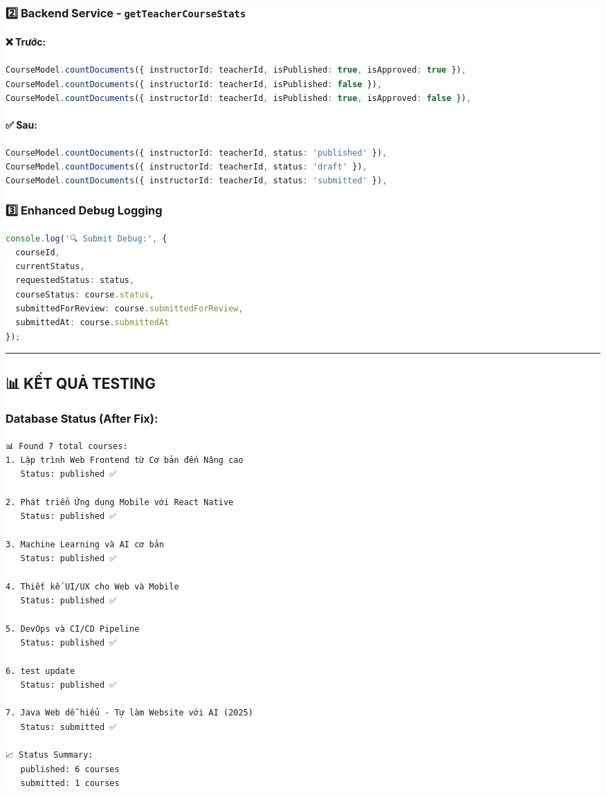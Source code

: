 ### **2️⃣ Backend Service - `getTeacherCourseStats`**

#### **❌ Trước:**
```typescript
CourseModel.countDocuments({ instructorId: teacherId, isPublished: true, isApproved: true }),
CourseModel.countDocuments({ instructorId: teacherId, isPublished: false }),
CourseModel.countDocuments({ instructorId: teacherId, isPublished: true, isApproved: false }),
```

#### **✅ Sau:**
```typescript
CourseModel.countDocuments({ instructorId: teacherId, status: 'published' }),
CourseModel.countDocuments({ instructorId: teacherId, status: 'draft' }),
CourseModel.countDocuments({ instructorId: teacherId, status: 'submitted' }),
```

### **3️⃣ Enhanced Debug Logging**

```typescript
console.log('🔍 Submit Debug:', {
  courseId,
  currentStatus,
  requestedStatus: status,
  courseStatus: course.status,
  submittedForReview: course.submittedForReview,
  submittedAt: course.submittedAt
});
```

---

## 📊 **KẾT QUẢ TESTING**

### **Database Status (After Fix):**
```
📊 Found 7 total courses:
1. Lập trình Web Frontend từ Cơ bản đến Nâng cao
   Status: published ✅

2. Phát triển Ứng dụng Mobile với React Native  
   Status: published ✅

3. Machine Learning và AI cơ bản
   Status: published ✅

4. Thiết kế UI/UX cho Web và Mobile
   Status: published ✅

5. DevOps và CI/CD Pipeline
   Status: published ✅

6. test update
   Status: published ✅

7. Java Web dễ hiểu - Tự làm Website với AI (2025)
   Status: submitted ✅

📈 Status Summary:
   published: 6 courses
   submitted: 1 courses
```

